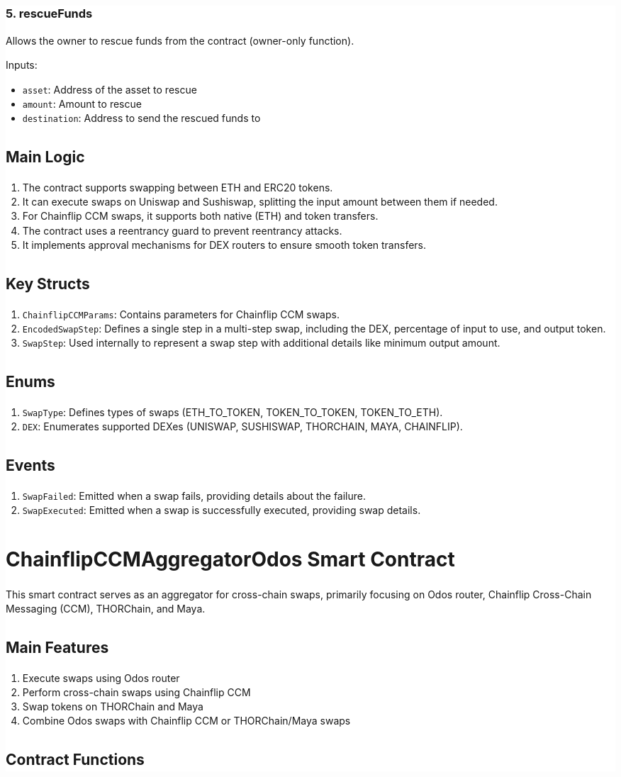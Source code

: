 ### 5. rescueFunds

Allows the owner to rescue funds from the contract (owner-only function).

Inputs:
- `asset`: Address of the asset to rescue
- `amount`: Amount to rescue
- `destination`: Address to send the rescued funds to

## Main Logic

1. The contract supports swapping between ETH and ERC20 tokens.
2. It can execute swaps on Uniswap and Sushiswap, splitting the input amount between them if needed.
3. For Chainflip CCM swaps, it supports both native (ETH) and token transfers.
4. The contract uses a reentrancy guard to prevent reentrancy attacks.
5. It implements approval mechanisms for DEX routers to ensure smooth token transfers.

## Key Structs

1. `ChainflipCCMParams`: Contains parameters for Chainflip CCM swaps.
2. `EncodedSwapStep`: Defines a single step in a multi-step swap, including the DEX, percentage of input to use, and output token.
3. `SwapStep`: Used internally to represent a swap step with additional details like minimum output amount.

## Enums

1. `SwapType`: Defines types of swaps (ETH_TO_TOKEN, TOKEN_TO_TOKEN, TOKEN_TO_ETH).
2. `DEX`: Enumerates supported DEXes (UNISWAP, SUSHISWAP, THORCHAIN, MAYA, CHAINFLIP).

## Events

1. `SwapFailed`: Emitted when a swap fails, providing details about the failure.
2. `SwapExecuted`: Emitted when a swap is successfully executed, providing swap details.

# ChainflipCCMAggregatorOdos Smart Contract

This smart contract serves as an aggregator for cross-chain swaps, primarily focusing on Odos router, Chainflip Cross-Chain Messaging (CCM), THORChain, and Maya.

## Main Features

1. Execute swaps using Odos router
2. Perform cross-chain swaps using Chainflip CCM
3. Swap tokens on THORChain and Maya
4. Combine Odos swaps with Chainflip CCM or THORChain/Maya swaps

## Contract Functions
